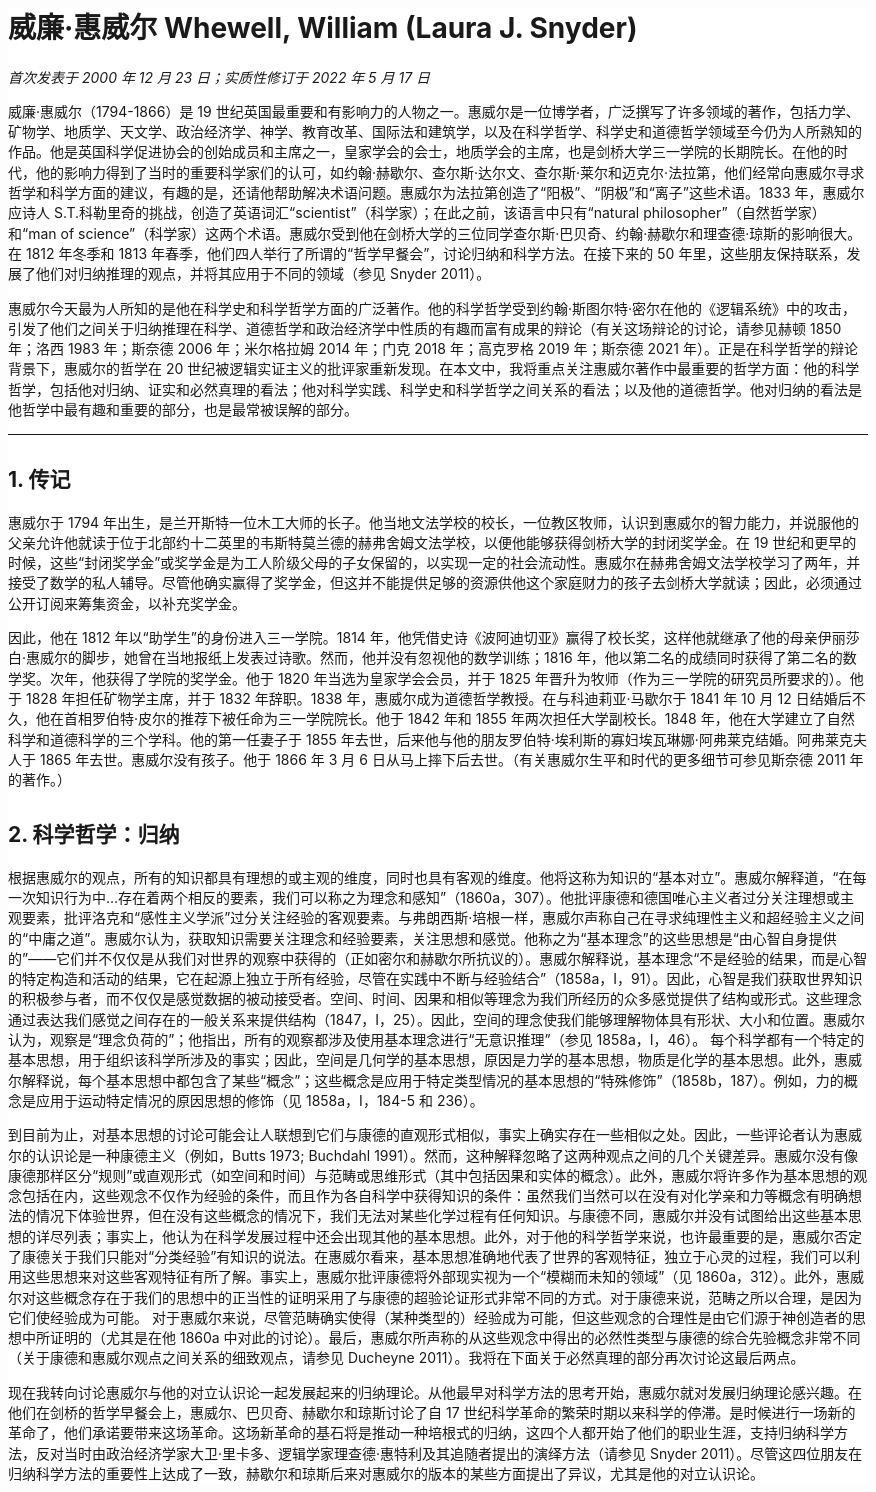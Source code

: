 # 威廉·惠威尔 Whewell, William (Laura J. Snyder)

*首次发表于 2000 年 12 月 23 日；实质性修订于 2022 年 5 月 17 日*

威廉·惠威尔（1794-1866）是 19 世纪英国最重要和有影响力的人物之一。惠威尔是一位博学者，广泛撰写了许多领域的著作，包括力学、矿物学、地质学、天文学、政治经济学、神学、教育改革、国际法和建筑学，以及在科学哲学、科学史和道德哲学领域至今仍为人所熟知的作品。他是英国科学促进协会的创始成员和主席之一，皇家学会的会士，地质学会的主席，也是剑桥大学三一学院的长期院长。在他的时代，他的影响力得到了当时的重要科学家们的认可，如约翰·赫歇尔、查尔斯·达尔文、查尔斯·莱尔和迈克尔·法拉第，他们经常向惠威尔寻求哲学和科学方面的建议，有趣的是，还请他帮助解决术语问题。惠威尔为法拉第创造了“阳极”、“阴极”和“离子”这些术语。1833 年，惠威尔应诗人 S.T.科勒里奇的挑战，创造了英语词汇“scientist”（科学家）；在此之前，该语言中只有“natural philosopher”（自然哲学家）和“man of science”（科学家）这两个术语。惠威尔受到他在剑桥大学的三位同学查尔斯·巴贝奇、约翰·赫歇尔和理查德·琼斯的影响很大。在 1812 年冬季和 1813 年春季，他们四人举行了所谓的“哲学早餐会”，讨论归纳和科学方法。在接下来的 50 年里，这些朋友保持联系，发展了他们对归纳推理的观点，并将其应用于不同的领域（参见 Snyder 2011）。

惠威尔今天最为人所知的是他在科学史和科学哲学方面的广泛著作。他的科学哲学受到约翰·斯图尔特·密尔在他的《逻辑系统》中的攻击，引发了他们之间关于归纳推理在科学、道德哲学和政治经济学中性质的有趣而富有成果的辩论（有关这场辩论的讨论，请参见赫顿 1850 年；洛西 1983 年；斯奈德 2006 年；米尔格拉姆 2014 年；门克 2018 年；高克罗格 2019 年；斯奈德 2021 年）。正是在科学哲学的辩论背景下，惠威尔的哲学在 20 世纪被逻辑实证主义的批评家重新发现。在本文中，我将重点关注惠威尔著作中最重要的哲学方面：他的科学哲学，包括他对归纳、证实和必然真理的看法；他对科学实践、科学史和科学哲学之间关系的看法；以及他的道德哲学。他对归纳的看法是他哲学中最有趣和重要的部分，也是最常被误解的部分。

---

## 1. 传记

惠威尔于 1794 年出生，是兰开斯特一位木工大师的长子。他当地文法学校的校长，一位教区牧师，认识到惠威尔的智力能力，并说服他的父亲允许他就读于位于北部约十二英里的韦斯特莫兰德的赫弗舍姆文法学校，以便他能够获得剑桥大学的封闭奖学金。在 19 世纪和更早的时候，这些“封闭奖学金”或奖学金是为工人阶级父母的子女保留的，以实现一定的社会流动性。惠威尔在赫弗舍姆文法学校学习了两年，并接受了数学的私人辅导。尽管他确实赢得了奖学金，但这并不能提供足够的资源供他这个家庭财力的孩子去剑桥大学就读；因此，必须通过公开订阅来筹集资金，以补充奖学金。

因此，他在 1812 年以“助学生”的身份进入三一学院。1814 年，他凭借史诗《波阿迪切亚》赢得了校长奖，这样他就继承了他的母亲伊丽莎白·惠威尔的脚步，她曾在当地报纸上发表过诗歌。然而，他并没有忽视他的数学训练；1816 年，他以第二名的成绩同时获得了第二名的数学奖。次年，他获得了学院的奖学金。他于 1820 年当选为皇家学会会员，并于 1825 年晋升为牧师（作为三一学院的研究员所要求的）。他于 1828 年担任矿物学主席，并于 1832 年辞职。1838 年，惠威尔成为道德哲学教授。在与科迪莉亚·马歇尔于 1841 年 10 月 12 日结婚后不久，他在首相罗伯特·皮尔的推荐下被任命为三一学院院长。他于 1842 年和 1855 年两次担任大学副校长。1848 年，他在大学建立了自然科学和道德科学的三个学科。他的第一任妻子于 1855 年去世，后来他与他的朋友罗伯特·埃利斯的寡妇埃瓦琳娜·阿弗莱克结婚。阿弗莱克夫人于 1865 年去世。惠威尔没有孩子。他于 1866 年 3 月 6 日从马上摔下后去世。（有关惠威尔生平和时代的更多细节可参见斯奈德 2011 年的著作。）

## 2. 科学哲学：归纳

根据惠威尔的观点，所有的知识都具有理想的或主观的维度，同时也具有客观的维度。他将这称为知识的“基本对立”。惠威尔解释道，“在每一次知识行为中...存在着两个相反的要素，我们可以称之为理念和感知”（1860a，307）。他批评康德和德国唯心主义者过分关注理想或主观要素，批评洛克和“感性主义学派”过分关注经验的客观要素。与弗朗西斯·培根一样，惠威尔声称自己在寻求纯理性主义和超经验主义之间的“中庸之道”。惠威尔认为，获取知识需要关注理念和经验要素，关注思想和感觉。他称之为“基本理念”的这些思想是“由心智自身提供的”——它们并不仅仅是从我们对世界的观察中获得的（正如密尔和赫歇尔所抗议的）。惠威尔解释说，基本理念“不是经验的结果，而是心智的特定构造和活动的结果，它在起源上独立于所有经验，尽管在实践中不断与经验结合”（1858a，I，91）。因此，心智是我们获取世界知识的积极参与者，而不仅仅是感觉数据的被动接受者。空间、时间、因果和相似等理念为我们所经历的众多感觉提供了结构或形式。这些理念通过表达我们感觉之间存在的一般关系来提供结构（1847，I，25）。因此，空间的理念使我们能够理解物体具有形状、大小和位置。惠威尔认为，观察是“理念负荷的”；他指出，所有的观察都涉及使用基本理念进行“无意识推理”（参见 1858a，I，46）。 每个科学都有一个特定的基本思想，用于组织该科学所涉及的事实；因此，空间是几何学的基本思想，原因是力学的基本思想，物质是化学的基本思想。此外，惠威尔解释说，每个基本思想中都包含了某些“概念”；这些概念是应用于特定类型情况的基本思想的“特殊修饰”（1858b，187）。例如，力的概念是应用于运动特定情况的原因思想的修饰（见 1858a，I，184-5 和 236）。

到目前为止，对基本思想的讨论可能会让人联想到它们与康德的直观形式相似，事实上确实存在一些相似之处。因此，一些评论者认为惠威尔的认识论是一种康德主义（例如，Butts 1973; Buchdahl 1991）。然而，这种解释忽略了这两种观点之间的几个关键差异。惠威尔没有像康德那样区分“规则”或直观形式（如空间和时间）与范畴或思维形式（其中包括因果和实体的概念）。此外，惠威尔将许多作为基本思想的观念包括在内，这些观念不仅作为经验的条件，而且作为各自科学中获得知识的条件：虽然我们当然可以在没有对化学亲和力等概念有明确想法的情况下体验世界，但在没有这些概念的情况下，我们无法对某些化学过程有任何知识。与康德不同，惠威尔并没有试图给出这些基本思想的详尽列表；事实上，他认为在科学发展过程中还会出现其他的基本思想。此外，对于他的科学哲学来说，也许最重要的是，惠威尔否定了康德关于我们只能对“分类经验”有知识的说法。在惠威尔看来，基本思想准确地代表了世界的客观特征，独立于心灵的过程，我们可以利用这些思想来对这些客观特征有所了解。事实上，惠威尔批评康德将外部现实视为一个“模糊而未知的领域”（见 1860a，312）。此外，惠威尔对这些概念存在于我们的思想中的正当性的证明采用了与康德的超验论证形式非常不同的方式。对于康德来说，范畴之所以合理，是因为它们使经验成为可能。 对于惠威尔来说，尽管范畴确实使得（某种类型的）经验成为可能，但这些观念的合理性是由它们源于神创造者的思想中所证明的（尤其是在他 1860a 中对此的讨论）。最后，惠威尔所声称的从这些观念中得出的必然性类型与康德的综合先验概念非常不同（关于康德和惠威尔观点之间关系的细致观点，请参见 Ducheyne 2011）。我将在下面关于必然真理的部分再次讨论这最后两点。

现在我转向讨论惠威尔与他的对立认识论一起发展起来的归纳理论。从他最早对科学方法的思考开始，惠威尔就对发展归纳理论感兴趣。在他们在剑桥的哲学早餐会上，惠威尔、巴贝奇、赫歇尔和琼斯讨论了自 17 世纪科学革命的繁荣时期以来科学的停滞。是时候进行一场新的革命了，他们承诺要带来这场革命。这场新革命的基石将是推动一种培根式的归纳，这四个人都开始了他们的职业生涯，支持归纳科学方法，反对当时由政治经济学家大卫·里卡多、逻辑学家理查德·惠特利及其追随者提出的演绎方法（请参见 Snyder 2011）。尽管这四位朋友在归纳科学方法的重要性上达成了一致，赫歇尔和琼斯后来对惠威尔的版本的某些方面提出了异议，尤其是他的对立认识论。
